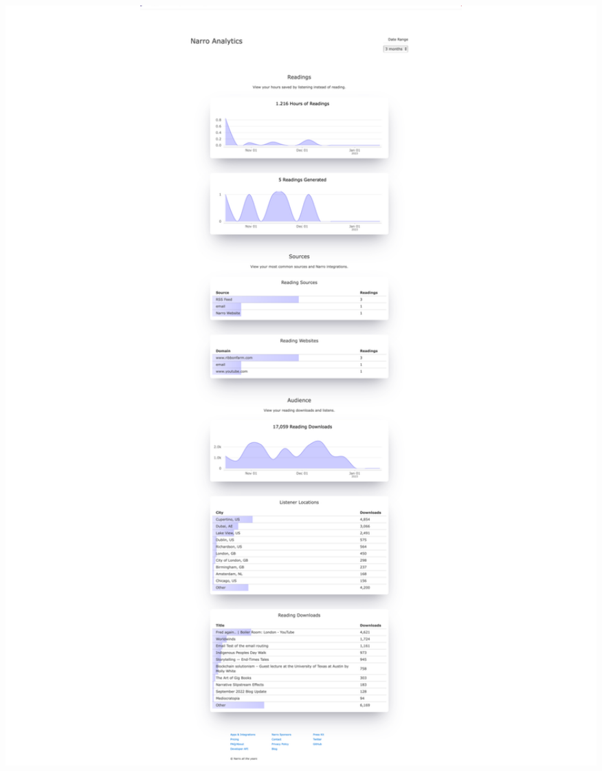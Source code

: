 <div class="kg-gallery-image"><img src="/assets/images/Screen-Shot-2023-01-22-at-10.37.11.png" width="2000" height="4693"  alt  sizes="(min-width: 720px) 720px"></div>
</div>
<div class="kg-gallery-row">